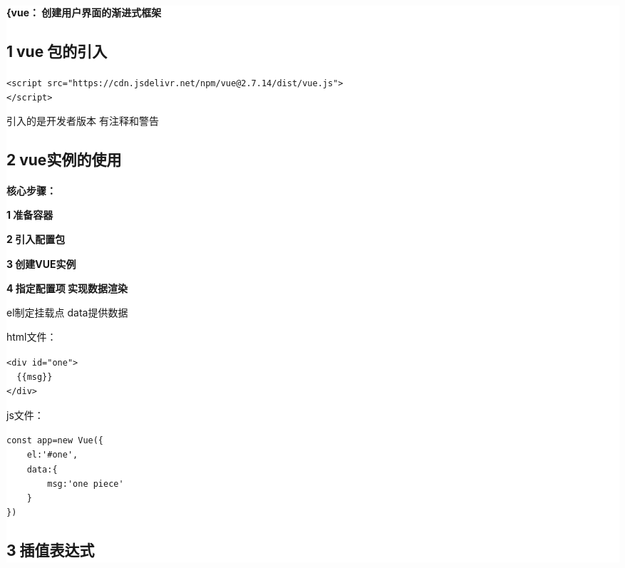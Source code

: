**{vue： 创建用户界面的渐进式框架**











## 1 vue 包的引入

```
<script src="https://cdn.jsdelivr.net/npm/vue@2.7.14/dist/vue.js">
</script>
```

引入的是开发者版本  有注释和警告



## 2  vue实例的使用

**核心步骤：**

**1 准备容器**

**2 引入配置包**

**3 创建VUE实例**

**4 指定配置项  实现数据渲染**

el制定挂载点 data提供数据



html文件：

```
<div id="one">
  {{msg}}
</div>
```

js文件：

```
const app=new Vue({
    el:'#one',
    data:{
        msg:'one piece'
    }
})
```





## 3 插值表达式
